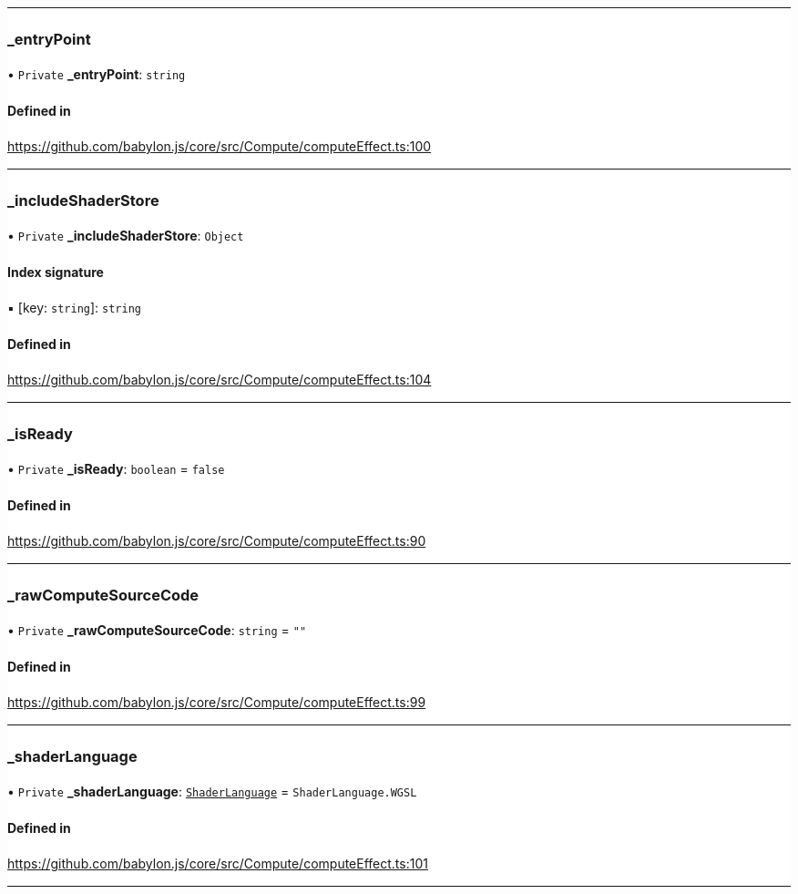 ___

### \_entryPoint

• `Private` **\_entryPoint**: `string`

#### Defined in

https://github.com/babylon.js/core/src/Compute/computeEffect.ts:100

___

### \_includeShaderStore

• `Private` **\_includeShaderStore**: `Object`

#### Index signature

▪ [key: `string`]: `string`

#### Defined in

https://github.com/babylon.js/core/src/Compute/computeEffect.ts:104

___

### \_isReady

• `Private` **\_isReady**: `boolean` = `false`

#### Defined in

https://github.com/babylon.js/core/src/Compute/computeEffect.ts:90

___

### \_rawComputeSourceCode

• `Private` **\_rawComputeSourceCode**: `string` = `""`

#### Defined in

https://github.com/babylon.js/core/src/Compute/computeEffect.ts:99

___

### \_shaderLanguage

• `Private` **\_shaderLanguage**: [`ShaderLanguage`](../enums/ShaderLanguage.md) = `ShaderLanguage.WGSL`

#### Defined in

https://github.com/babylon.js/core/src/Compute/computeEffect.ts:101

___
